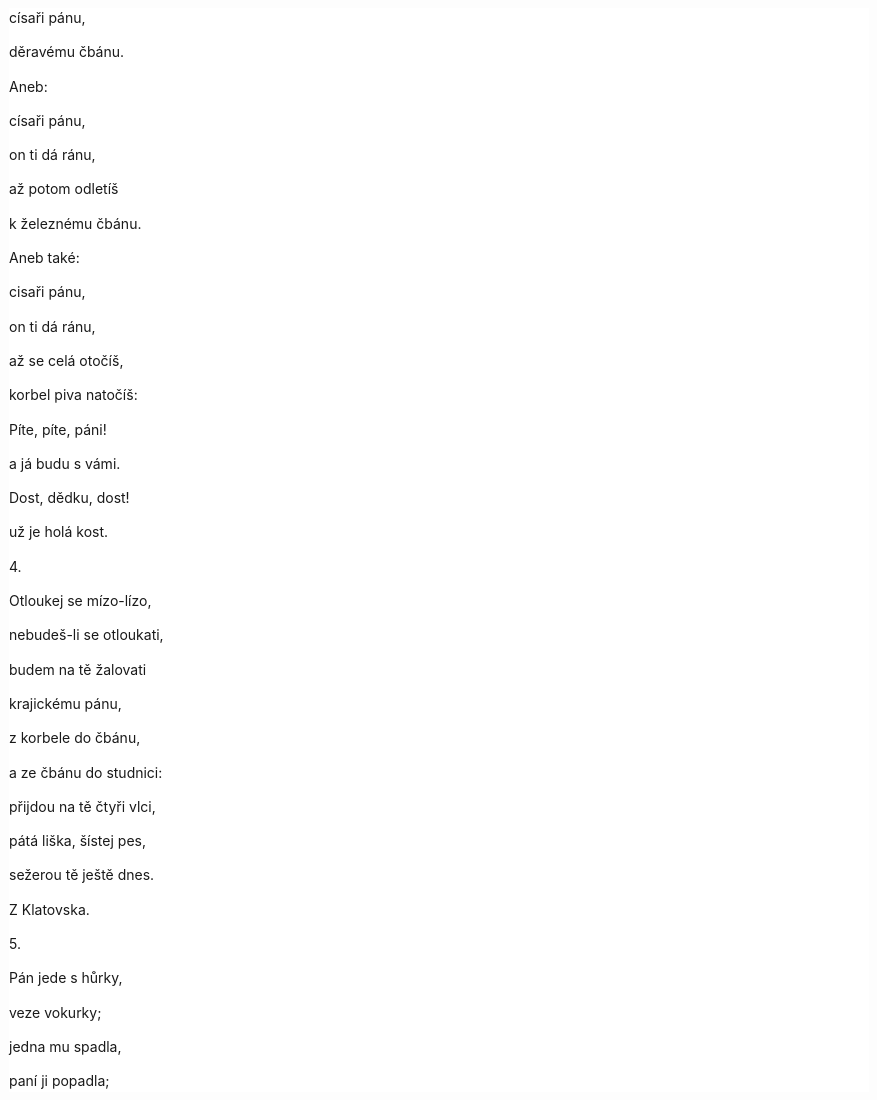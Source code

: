 císaři pánu,

děravému čbánu.

Aneb:

císaři pánu,

on ti dá ránu,

až potom odletíš

k železnému čbánu.

Aneb také:

cisaři pánu,

on ti dá ránu,

až se celá otočíš,

korbel piva natočíš:

Píte, píte, páni!

a já budu s vámi.

Dost, dědku, dost!

už je holá kost.

  

4. 

Otloukej se mízo-lízo,

nebudeš-li se otloukati,

budem na tě žalovati

krajickému pánu,

z korbele do čbánu,

a ze čbánu do studnici:

přijdou na tě čtyři vlci,

pátá liška, šístej pes,

sežerou tě ještě dnes.

Z Klatovska.

  

5. 

Pán jede s hůrky,

veze vokurky;

jedna mu spadla,

paní ji popadla;
